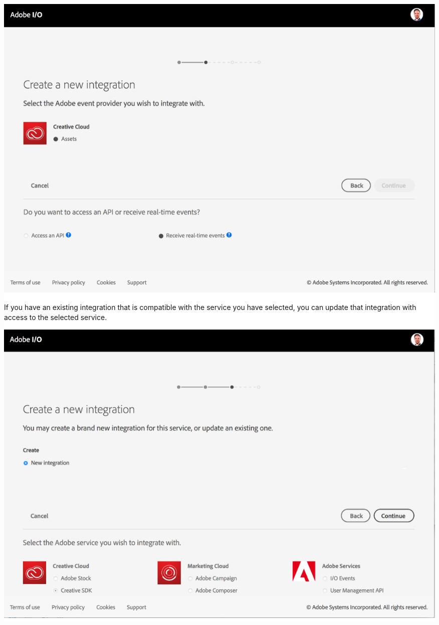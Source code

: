 ![4 - Events](img/auth_jwtwk_4.png "Events")

If you have an existing integration that is compatible with the service you have selected, you can update that integration with access to the selected service.

![5 - Create or update](img/auth_jwtwk_5.png "Create or update")
